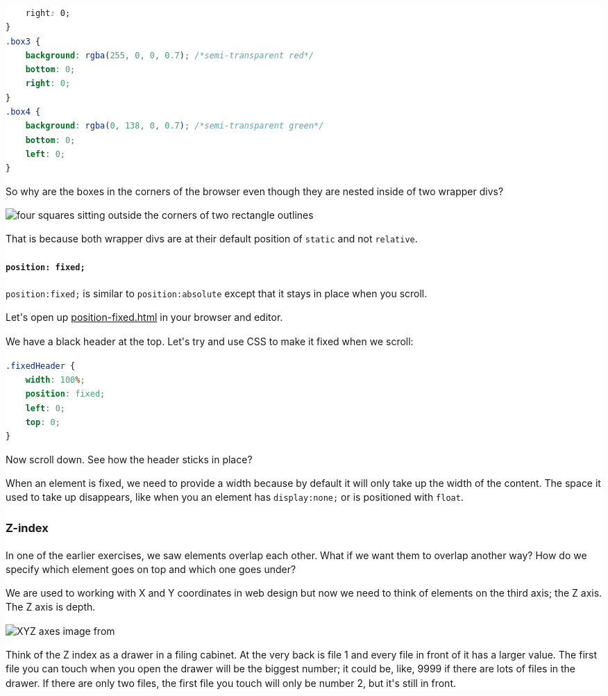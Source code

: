 ```css
    right: 0;
}
.box3 {
    background: rgba(255, 0, 0, 0.7); /*semi-transparent red*/
    bottom: 0;
    right: 0;
}
.box4 {
    background: rgba(0, 138, 0, 0.7); /*semi-transparent green*/
    bottom: 0;
    left: 0;
}
```
So why are the boxes in the corners of the browser even though they are nested inside of two wrapper divs?

![four squares sitting outside the corners of two rectangle outlines](https://hychalknotes.s3.amazonaws.com/position-absolute-relative-3.png)

That is because both wrapper divs are at their default position of `static` and not `relative`.

#### `position: fixed;`

`position:fixed;` is similar to `position:absolute` except that it stays in place when you scroll.

Let's open up [position-fixed.html](https://hychalknotes.s3.amazonaws.com/position-fixed.html) in your browser and editor.

We have a black header at the top. Let's try and use CSS to make it fixed when we scroll:

```css
.fixedHeader {
    width: 100%;
    position: fixed;
    left: 0;
    top: 0;
}
```

Now scroll down. See how the header sticks in place?

When an element is fixed, we need to provide a width because by default it will only take up the width of the content. The space it used to take up disappears, like when you an element has `display:none;` or is positioned with `float`. 

### Z-index

In one of the earlier exercises, we saw elements overlap each other. What if we want them to overlap another way? How do we specify which element goes on top and which one goes under?

We are used to working with X and Y coordinates in web design but now we need to think of elements on the third axis; the Z axis. The Z axis is depth. 

![XYZ axes image from ](https://nshipster.s3.amazonaws.com/cmdm-axes.png) 

Think of the Z index as a drawer in a filing cabinet. At the very back is file 1 and every file in front of it has a larger value. The first file you can touch when you open the drawer will be the biggest number; it could be, like, 9999 if there are lots of files in the drawer. If there are only two files, the first file you touch will only be number 2, but it's still in front.
